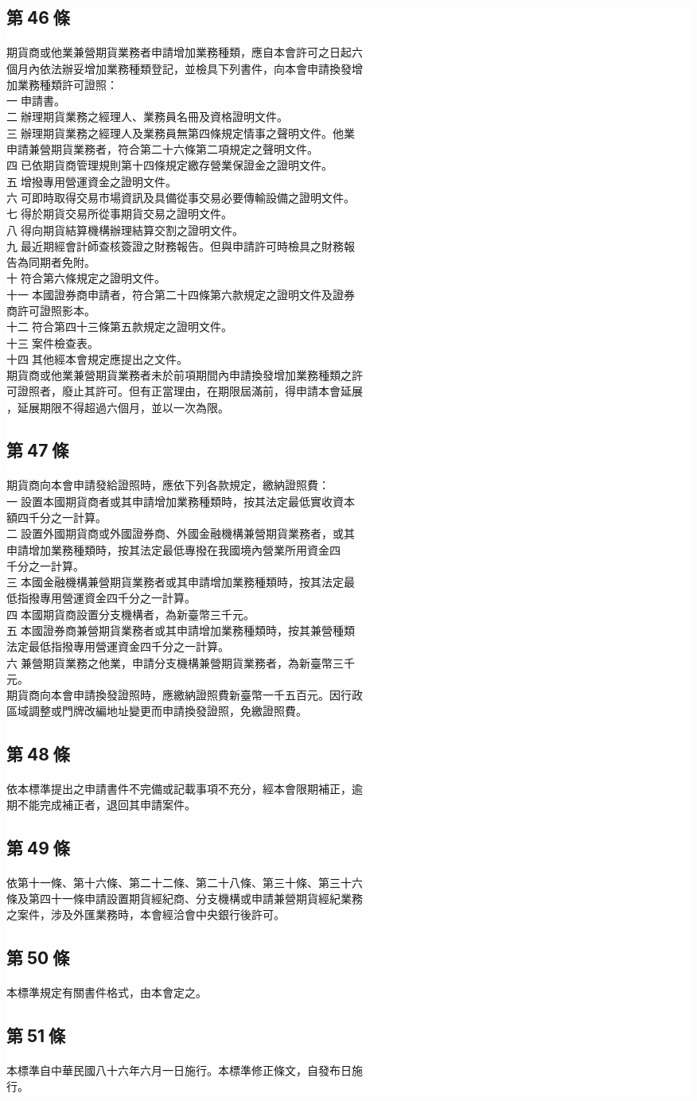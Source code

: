第 46 條
--------
期貨商或他業兼營期貨業務者申請增加業務種類，應自本會許可之日起六  
個月內依法辦妥增加業務種類登記，並檢具下列書件，向本會申請換發增  
加業務種類許可證照：  
一  申請書。  
二  辦理期貨業務之經理人、業務員名冊及資格證明文件。  
三  辦理期貨業務之經理人及業務員無第四條規定情事之聲明文件。他業  
    申請兼營期貨業務者，符合第二十六條第二項規定之聲明文件。  
四  已依期貨商管理規則第十四條規定繳存營業保證金之證明文件。  
五  增撥專用營運資金之證明文件。  
六  可即時取得交易市場資訊及具備從事交易必要傳輸設備之證明文件。  
七  得於期貨交易所從事期貨交易之證明文件。  
八  得向期貨結算機構辦理結算交割之證明文件。  
九  最近期經會計師查核簽證之財務報告。但與申請許可時檢具之財務報  
    告為同期者免附。  
十  符合第六條規定之證明文件。  
十一  本國證券商申請者，符合第二十四條第六款規定之證明文件及證券  
      商許可證照影本。  
十二  符合第四十三條第五款規定之證明文件。  
十三  案件檢查表。  
十四  其他經本會規定應提出之文件。  
期貨商或他業兼營期貨業務者未於前項期間內申請換發增加業務種類之許  
可證照者，廢止其許可。但有正當理由，在期限屆滿前，得申請本會延展  
，延展期限不得超過六個月，並以一次為限。

第 47 條
--------
期貨商向本會申請發給證照時，應依下列各款規定，繳納證照費：  
一  設置本國期貨商者或其申請增加業務種類時，按其法定最低實收資本  
    額四千分之一計算。  
二  設置外國期貨商或外國證券商、外國金融機構兼營期貨業務者，或其  
    申請增加業務種類時，按其法定最低專撥在我國境內營業所用資金四  
    千分之一計算。  
三  本國金融機構兼營期貨業務者或其申請增加業務種類時，按其法定最  
    低指撥專用營運資金四千分之一計算。  
四  本國期貨商設置分支機構者，為新臺幣三千元。  
五  本國證券商兼營期貨業務者或其申請增加業務種類時，按其兼營種類  
    法定最低指撥專用營運資金四千分之一計算。  
六  兼營期貨業務之他業，申請分支機構兼營期貨業務者，為新臺幣三千  
    元。  
期貨商向本會申請換發證照時，應繳納證照費新臺幣一千五百元。因行政  
區域調整或門牌改編地址變更而申請換發證照，免繳證照費。

第 48 條
--------
依本標準提出之申請書件不完備或記載事項不充分，經本會限期補正，逾  
期不能完成補正者，退回其申請案件。

第 49 條
--------
依第十一條、第十六條、第二十二條、第二十八條、第三十條、第三十六  
條及第四十一條申請設置期貨經紀商、分支機構或申請兼營期貨經紀業務  
之案件，涉及外匯業務時，本會經洽會中央銀行後許可。

第 50 條
--------
本標準規定有關書件格式，由本會定之。

第 51 條
--------
本標準自中華民國八十六年六月一日施行。本標準修正條文，自發布日施  
行。

